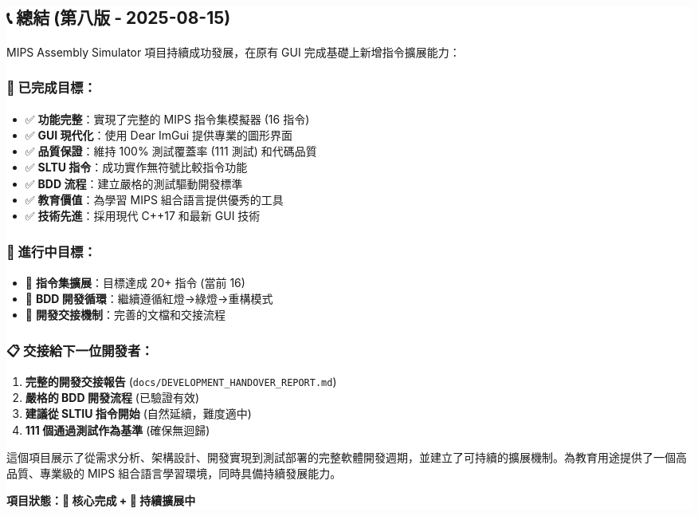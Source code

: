 ## 📞 總結 (第八版 - 2025-08-15)

MIPS Assembly Simulator 項目持續成功發展，在原有 GUI 完成基礎上新增指令擴展能力：

### 🎯 已完成目標：
- ✅ **功能完整**：實現了完整的 MIPS 指令集模擬器 (16 指令)
- ✅ **GUI 現代化**：使用 Dear ImGui 提供專業的圖形界面
- ✅ **品質保證**：維持 100% 測試覆蓋率 (111 測試) 和代碼品質
- ✅ **SLTU 指令**：成功實作無符號比較指令功能
- ✅ **BDD 流程**：建立嚴格的測試驅動開發標準
- ✅ **教育價值**：為學習 MIPS 組合語言提供優秀的工具
- ✅ **技術先進**：採用現代 C++17 和最新 GUI 技術

### 🚀 進行中目標：
- 🔄 **指令集擴展**：目標達成 20+ 指令 (當前 16)
- 🔄 **BDD 開發循環**：繼續遵循紅燈→綠燈→重構模式  
- 🔄 **開發交接機制**：完善的文檔和交接流程

### 📋 交接給下一位開發者：
1. **完整的開發交接報告** (`docs/DEVELOPMENT_HANDOVER_REPORT.md`)
2. **嚴格的 BDD 開發流程** (已驗證有效)
3. **建議從 SLTIU 指令開始** (自然延續，難度適中)
4. **111 個通過測試作為基準** (確保無迴歸)

這個項目展示了從需求分析、架構設計、開發實現到測試部署的完整軟體開發週期，並建立了可持續的擴展機制。為教育用途提供了一個高品質、專業級的 MIPS 組合語言學習環境，同時具備持續發展能力。

**項目狀態：🎉 核心完成 + 🔄 持續擴展中**
